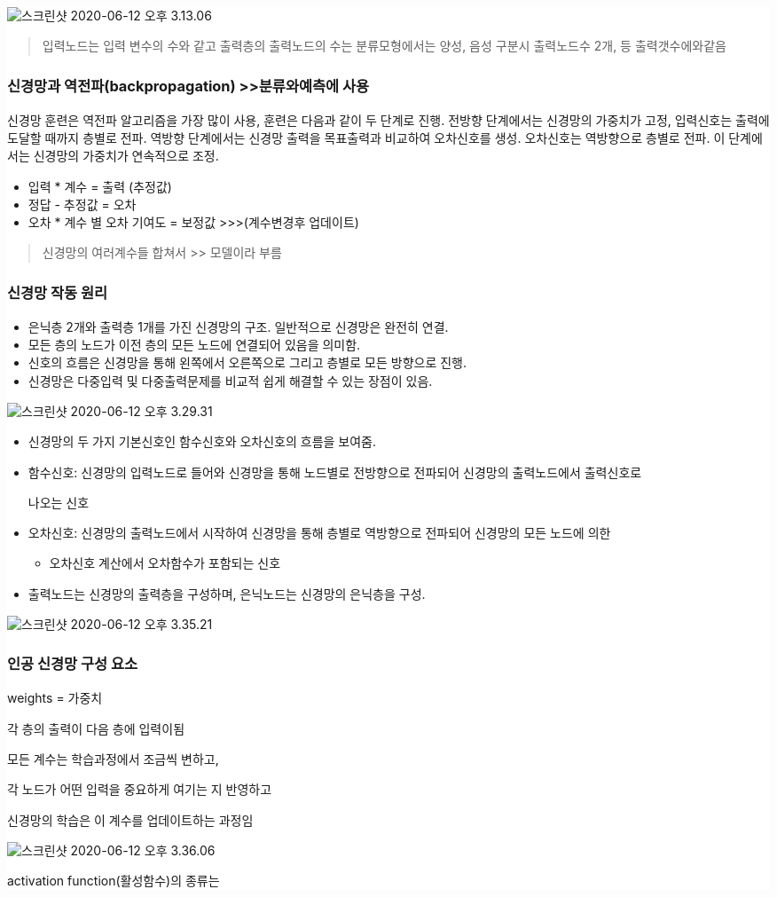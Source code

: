 ![스크린샷 2020-06-12 오후 3.13.06](https://tva1.sinaimg.cn/large/007S8ZIlgy1gfph8orqaoj31fu0i6wzf.jpg)

> 입력노드는 입력 변수의 수와 같고 출력층의 출력노드의 수는 분류모형에서는 양성, 음성 구분시 출력노드수 2개, 등 출력갯수에와같음

### 신경망과 역전파(backpropagation) >>분류와예측에 사용

신경망 훈련은 역전파 알고리즘을 가장 많이 사용, 훈련은 다음과 같이 두 단계로 진행. 전방향 단계에서는 신경망의 가중치가 고정, 입력신호는 출력에 도달할 때까지 층별로 전파. 역방향 단계에서는 신경망 출력을 목표출력과 비교하여 오차신호를 생성.
 오차신호는 역방향으로 층별로 전파. 이 단계에서는 신경망의 가중치가 연속적으로 조정.

- 입력 * 계수 = 출력 (추정값)
- 정답 - 추정값 = 오차
- 오차 * 계수 별 오차 기여도 = 보정값 >>>(계수변경후 업데이트)

> 신경망의 여러계수들 합쳐서 >> 모델이라 부름

### 신경망 작동 원리

- 은닉층 2개와 출력층 1개를 가진 신경망의 구조. 일반적으로 신경망은 완전히 연결.
- 모든 층의 노드가 이전 층의 모든 노드에 연결되어 있음을 의미함.
- 신호의 흐름은 신경망을 통해 왼쪽에서 오른쪽으로 그리고 층별로 모든 방향으로 진행.
- 신경망은 다중입력 및 다중출력문제를 비교적 쉽게 해결할 수 있는 장점이 있음.

![스크린샷 2020-06-12 오후 3.29.31](https://tva1.sinaimg.cn/large/007S8ZIlgy1gfphpqjmj1j30ui0jkn69.jpg)

- 신경망의 두 가지 기본신호인 함수신호와 오차신호의 흐름을 보여줌.

- 함수신호: 신경망의 입력노드로 들어와 신경망을 통해 노드별로 전방향으로 전파되어 신경망의 출력노드에서 출력신호로

  나오는 신호

- 오차신호: 신경망의 출력노드에서 시작하여 신경망을 통해 층별로 역방향으로 전파되어 신경망의 모든 노드에 의한

  - 오차신호 계산에서 오차함수가 포함되는 신호

- 출력노드는 신경망의 출력층을 구성하며, 은닉노드는 신경망의 은닉층을 구성.

![스크린샷 2020-06-12 오후 3.35.21](https://tva1.sinaimg.cn/large/007S8ZIlgy1gfphvsjb7mj30l40deq6i.jpg)

### 인공 신경망 구성 요소

weights = 가중치

각 층의 출력이 다음 층에 입력이됨

모든 계수는 학습과정에서 조금씩 변하고,

각 노드가 어떤 입력을 중요하게 여기는 지 반영하고

신경망의 학습은 이 계수를 업데이트하는 과정임





![스크린샷 2020-06-12 오후 3.36.06](https://tva1.sinaimg.cn/large/007S8ZIlgy1gfphwkjf9rj31lm0qo14m.jpg)



activation function(활성함수)의 종류는 
